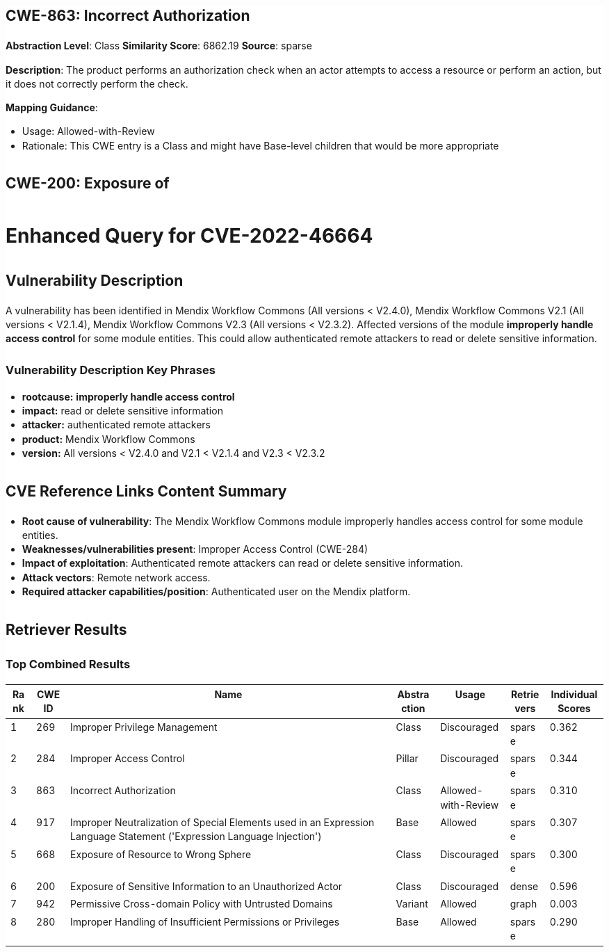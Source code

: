 ## CWE-863: Incorrect Authorization
**Abstraction Level**: Class
**Similarity Score**: 6862.19
**Source**: sparse

**Description**:
The product performs an authorization check when an actor attempts to access a resource or perform an action, but it does not correctly perform the check.

**Mapping Guidance**:
- Usage: Allowed-with-Review
- Rationale: This CWE entry is a Class and might have Base-level children that would be more appropriate

## CWE-200: Exposure of

# Enhanced Query for CVE-2022-46664

## Vulnerability Description
A vulnerability has been identified in Mendix Workflow Commons (All versions < V2.4.0), Mendix Workflow Commons V2.1 (All versions < V2.1.4), Mendix Workflow Commons V2.3 (All versions < V2.3.2). Affected versions of the module **improperly handle access control** for some module entities. This could allow authenticated remote attackers to read or delete sensitive information.

### Vulnerability Description Key Phrases
- **rootcause:** **improperly handle access control**
- **impact:** read or delete sensitive information
- **attacker:** authenticated remote attackers
- **product:** Mendix Workflow Commons
- **version:** All versions < V2.4.0 and V2.1 < V2.1.4 and V2.3 < V2.3.2

## CVE Reference Links Content Summary
- **Root cause of vulnerability**: The Mendix Workflow Commons module improperly handles access control for some module entities.
- **Weaknesses/vulnerabilities present**: Improper Access Control (CWE-284)
- **Impact of exploitation**: Authenticated remote attackers can read or delete sensitive information.
- **Attack vectors**: Remote network access.
- **Required attacker capabilities/position**: Authenticated user on the Mendix platform.

## Retriever Results

### Top Combined Results

| Rank | CWE ID | Name | Abstraction | Usage  | Retrievers | Individual Scores |
|------|--------|------|-------------|-------|------------|-------------------|
| 1 | 269 | Improper Privilege Management | Class | Discouraged | sparse | 0.362 |
| 2 | 284 | Improper Access Control | Pillar | Discouraged | sparse | 0.344 |
| 3 | 863 | Incorrect Authorization | Class | Allowed-with-Review | sparse | 0.310 |
| 4 | 917 | Improper Neutralization of Special Elements used in an Expression Language Statement ('Expression Language Injection') | Base | Allowed | sparse | 0.307 |
| 5 | 668 | Exposure of Resource to Wrong Sphere | Class | Discouraged | sparse | 0.300 |
| 6 | 200 | Exposure of Sensitive Information to an Unauthorized Actor | Class | Discouraged | dense | 0.596 |
| 7 | 942 | Permissive Cross-domain Policy with Untrusted Domains | Variant | Allowed | graph | 0.003 |
| 8 | 280 | Improper Handling of Insufficient Permissions or Privileges  | Base | Allowed | sparse | 0.290 |
